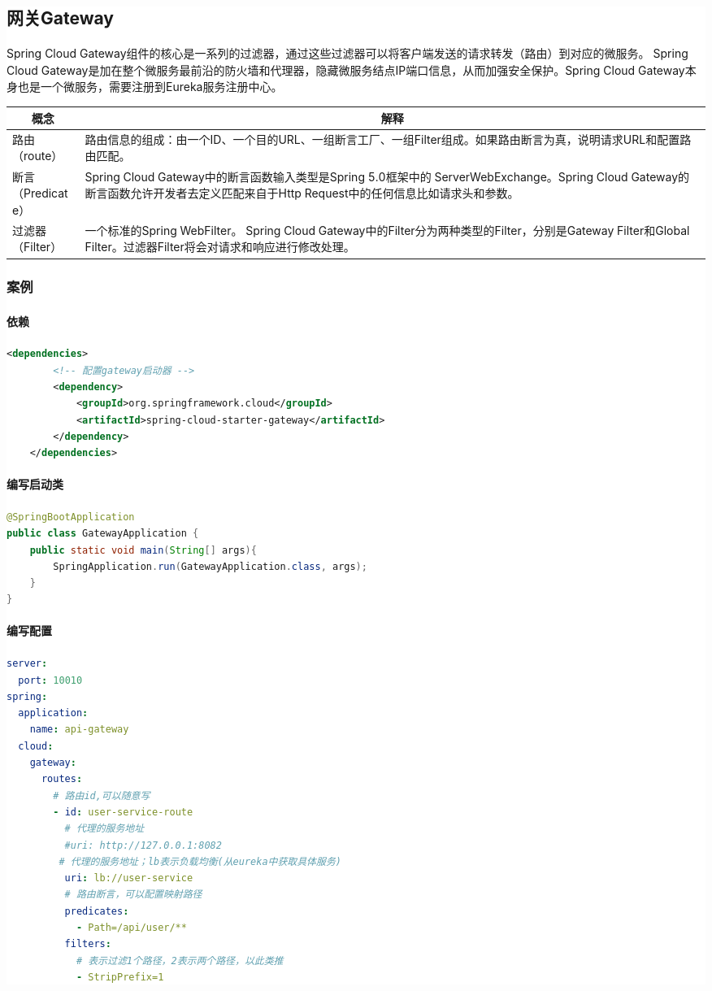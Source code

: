 ## 网关Gateway

Spring Cloud Gateway组件的核心是一系列的过滤器，通过这些过滤器可以将客户端发送的请求转发（路由）到对应的微服务。 Spring Cloud Gateway是加在整个微服务最前沿的防火墙和代理器，隐藏微服务结点IP端口信息，从而加强安全保护。Spring Cloud Gateway本身也是一个微服务，需要注册到Eureka服务注册中心。

| 概念              | 解释                                                         |
| ----------------- | ------------------------------------------------------------ |
| 路由（route）     | 路由信息的组成：由一个ID、一个目的URL、一组断言工厂、一组Filter组成。如果路由断言为真，说明请求URL和配置路由匹配。 |
| 断言（Predicate） | Spring Cloud Gateway中的断言函数输入类型是Spring 5.0框架中的 ServerWebExchange。Spring Cloud Gateway的断言函数允许开发者去定义匹配来自于Http Request中的任何信息比如请求头和参数。 |
| 过滤器（Filter）  | 一个标准的Spring WebFilter。 Spring Cloud Gateway中的Filter分为两种类型的Filter，分别是Gateway Filter和Global Filter。过滤器Filter将会对请求和响应进行修改处理。 |

### 案例

#### 依赖

```xml
<dependencies>
        <!-- 配置gateway启动器 -->
        <dependency>
            <groupId>org.springframework.cloud</groupId>
            <artifactId>spring-cloud-starter-gateway</artifactId>
        </dependency>
    </dependencies>
```

#### 编写启动类

```java
@SpringBootApplication
public class GatewayApplication {
    public static void main(String[] args){
        SpringApplication.run(GatewayApplication.class, args);
    }
}
```

#### 编写配置

```yml
server:
  port: 10010
spring:
  application:
    name: api-gateway
  cloud:
    gateway:
      routes:
        # 路由id,可以随意写
        - id: user-service-route
          # 代理的服务地址
          #uri: http://127.0.0.1:8082
         # 代理的服务地址；lb表示负载均衡(从eureka中获取具体服务)
          uri: lb://user-service
          # 路由断言，可以配置映射路径
          predicates:
            - Path=/api/user/**
          filters:
            # 表示过滤1个路径，2表示两个路径，以此类推
            - StripPrefix=1
```

